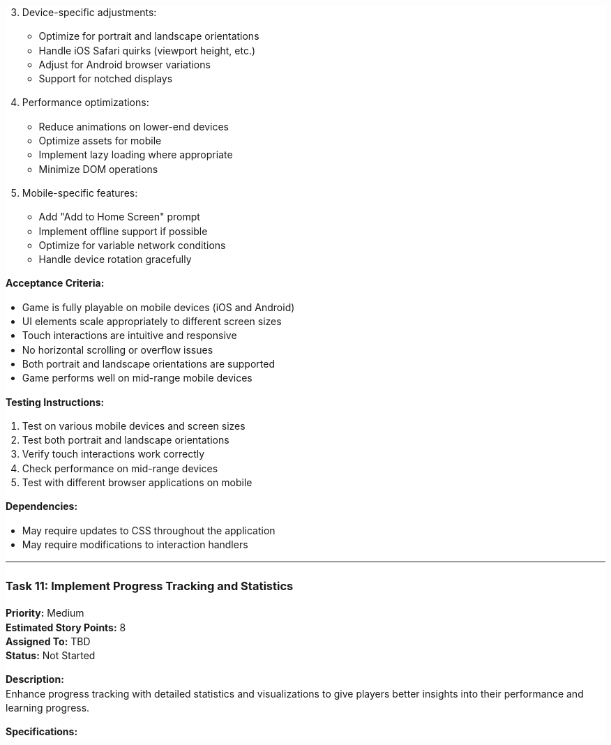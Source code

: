 3. Device-specific adjustments:

   - Optimize for portrait and landscape orientations
   - Handle iOS Safari quirks (viewport height, etc.)
   - Adjust for Android browser variations
   - Support for notched displays

4. Performance optimizations:

   - Reduce animations on lower-end devices
   - Optimize assets for mobile
   - Implement lazy loading where appropriate
   - Minimize DOM operations

5. Mobile-specific features:
   - Add "Add to Home Screen" prompt
   - Implement offline support if possible
   - Optimize for variable network conditions
   - Handle device rotation gracefully

**Acceptance Criteria:**

- Game is fully playable on mobile devices (iOS and Android)
- UI elements scale appropriately to different screen sizes
- Touch interactions are intuitive and responsive
- No horizontal scrolling or overflow issues
- Both portrait and landscape orientations are supported
- Game performs well on mid-range mobile devices

**Testing Instructions:**

1. Test on various mobile devices and screen sizes
2. Test both portrait and landscape orientations
3. Verify touch interactions work correctly
4. Check performance on mid-range devices
5. Test with different browser applications on mobile

**Dependencies:**

- May require updates to CSS throughout the application
- May require modifications to interaction handlers

---

### Task 11: Implement Progress Tracking and Statistics

**Priority:** Medium  
**Estimated Story Points:** 8  
**Assigned To:** TBD  
**Status:** Not Started

**Description:**  
Enhance progress tracking with detailed statistics and visualizations to give players better insights into their performance and learning progress.

**Specifications:**
